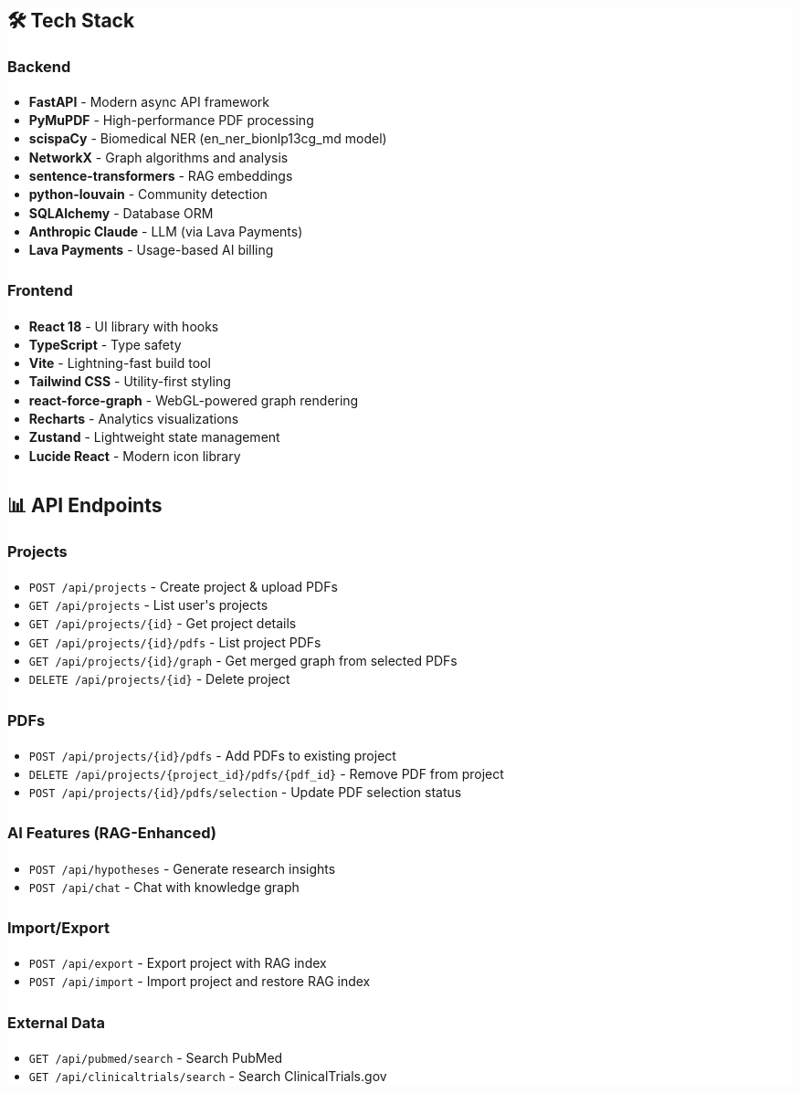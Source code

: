 ## 🛠️ Tech Stack

### Backend
- **FastAPI** - Modern async API framework
- **PyMuPDF** - High-performance PDF processing
- **scispaCy** - Biomedical NER (en_ner_bionlp13cg_md model)
- **NetworkX** - Graph algorithms and analysis
- **sentence-transformers** - RAG embeddings
- **python-louvain** - Community detection
- **SQLAlchemy** - Database ORM
- **Anthropic Claude** - LLM (via Lava Payments)
- **Lava Payments** - Usage-based AI billing

### Frontend
- **React 18** - UI library with hooks
- **TypeScript** - Type safety
- **Vite** - Lightning-fast build tool
- **Tailwind CSS** - Utility-first styling
- **react-force-graph** - WebGL-powered graph rendering
- **Recharts** - Analytics visualizations
- **Zustand** - Lightweight state management
- **Lucide React** - Modern icon library

## 📊 API Endpoints

### Projects
- `POST /api/projects` - Create project & upload PDFs
- `GET /api/projects` - List user's projects
- `GET /api/projects/{id}` - Get project details
- `GET /api/projects/{id}/pdfs` - List project PDFs
- `GET /api/projects/{id}/graph` - Get merged graph from selected PDFs
- `DELETE /api/projects/{id}` - Delete project

### PDFs
- `POST /api/projects/{id}/pdfs` - Add PDFs to existing project
- `DELETE /api/projects/{project_id}/pdfs/{pdf_id}` - Remove PDF from project
- `POST /api/projects/{id}/pdfs/selection` - Update PDF selection status

### AI Features (RAG-Enhanced)
- `POST /api/hypotheses` - Generate research insights
- `POST /api/chat` - Chat with knowledge graph

### Import/Export
- `POST /api/export` - Export project with RAG index
- `POST /api/import` - Import project and restore RAG index

### External Data
- `GET /api/pubmed/search` - Search PubMed
- `GET /api/clinicaltrials/search` - Search ClinicalTrials.gov

